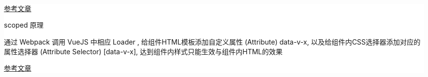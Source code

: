 [参考文章](https://www.zhihu.com/search?type=content&q=%E6%95%B0%E6%8D%AE%E5%8A%AB%E6%8C%81)


scoped 原理

通过 Webpack 调用 VueJS 中相应 Loader , 给组件HTML模板添加自定义属性 (Attribute) data-v-x, 以及给组件内CSS选择器添加对应的属性选择器 (Attribute Selector) [data-v-x], 达到组件内样式只能生效与组件内HTML的效果


[参考文章](https://juejin.cn/post/6844903826198102030)

